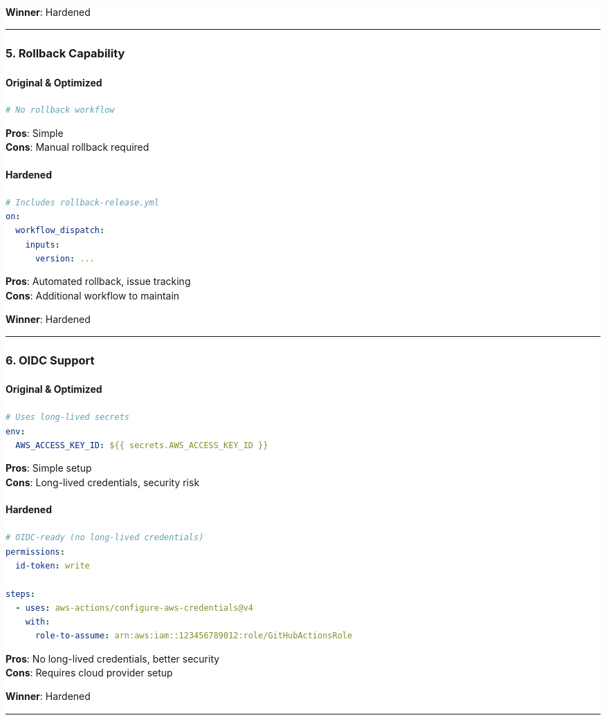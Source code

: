 **Winner**: Hardened

---

### **5. Rollback Capability**

#### **Original & Optimized**
```yaml
# No rollback workflow
```
**Pros**: Simple  
**Cons**: Manual rollback required

#### **Hardened**
```yaml
# Includes rollback-release.yml
on:
  workflow_dispatch:
    inputs:
      version: ...
```
**Pros**: Automated rollback, issue tracking  
**Cons**: Additional workflow to maintain

**Winner**: Hardened

---

### **6. OIDC Support**

#### **Original & Optimized**
```yaml
# Uses long-lived secrets
env:
  AWS_ACCESS_KEY_ID: ${{ secrets.AWS_ACCESS_KEY_ID }}
```
**Pros**: Simple setup  
**Cons**: Long-lived credentials, security risk

#### **Hardened**
```yaml
# OIDC-ready (no long-lived credentials)
permissions:
  id-token: write

steps:
  - uses: aws-actions/configure-aws-credentials@v4
    with:
      role-to-assume: arn:aws:iam::123456789012:role/GitHubActionsRole
```
**Pros**: No long-lived credentials, better security  
**Cons**: Requires cloud provider setup

**Winner**: Hardened

---